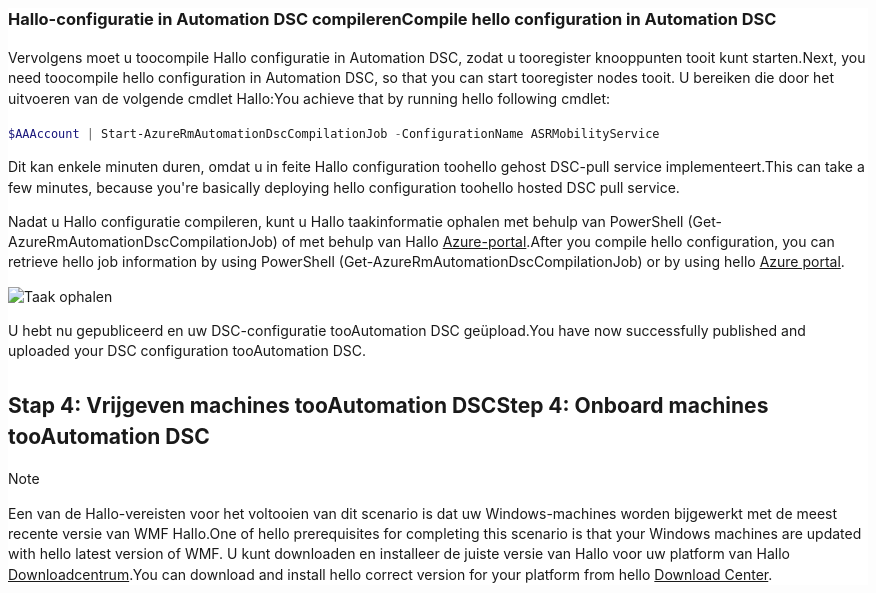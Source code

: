 ### <a name="compile-hello-configuration-in-automation-dsc"></a><span data-ttu-id="99560-179">Hallo-configuratie in Automation DSC compileren</span><span class="sxs-lookup"><span data-stu-id="99560-179">Compile hello configuration in Automation DSC</span></span>
<span data-ttu-id="99560-180">Vervolgens moet u toocompile Hallo configuratie in Automation DSC, zodat u tooregister knooppunten tooit kunt starten.</span><span class="sxs-lookup"><span data-stu-id="99560-180">Next, you need toocompile hello configuration in Automation DSC, so that you can start tooregister nodes tooit.</span></span> <span data-ttu-id="99560-181">U bereiken die door het uitvoeren van de volgende cmdlet Hallo:</span><span class="sxs-lookup"><span data-stu-id="99560-181">You achieve that by running hello following cmdlet:</span></span>

```powershell
$AAAccount | Start-AzureRmAutomationDscCompilationJob -ConfigurationName ASRMobilityService
```

<span data-ttu-id="99560-182">Dit kan enkele minuten duren, omdat u in feite Hallo configuration toohello gehost DSC-pull service implementeert.</span><span class="sxs-lookup"><span data-stu-id="99560-182">This can take a few minutes, because you're basically deploying hello configuration toohello hosted DSC pull service.</span></span>

<span data-ttu-id="99560-183">Nadat u Hallo configuratie compileren, kunt u Hallo taakinformatie ophalen met behulp van PowerShell (Get-AzureRmAutomationDscCompilationJob) of met behulp van Hallo [Azure-portal](https://portal.azure.com/).</span><span class="sxs-lookup"><span data-stu-id="99560-183">After you compile hello configuration, you can retrieve hello job information by using PowerShell (Get-AzureRmAutomationDscCompilationJob) or by using hello [Azure portal](https://portal.azure.com/).</span></span>

![Taak ophalen](./media/site-recovery-automate-mobilitysevice-install/retrieve-job.png)

<span data-ttu-id="99560-185">U hebt nu gepubliceerd en uw DSC-configuratie tooAutomation DSC geüpload.</span><span class="sxs-lookup"><span data-stu-id="99560-185">You have now successfully published and uploaded your DSC configuration tooAutomation DSC.</span></span>

## <a name="step-4-onboard-machines-tooautomation-dsc"></a><span data-ttu-id="99560-186">Stap 4: Vrijgeven machines tooAutomation DSC</span><span class="sxs-lookup"><span data-stu-id="99560-186">Step 4: Onboard machines tooAutomation DSC</span></span>
> [!NOTE]
> <span data-ttu-id="99560-187">Een van de Hallo-vereisten voor het voltooien van dit scenario is dat uw Windows-machines worden bijgewerkt met de meest recente versie van WMF Hallo.</span><span class="sxs-lookup"><span data-stu-id="99560-187">One of hello prerequisites for completing this scenario is that your Windows machines are updated with hello latest version of WMF.</span></span> <span data-ttu-id="99560-188">U kunt downloaden en installeer de juiste versie van Hallo voor uw platform van Hallo [Downloadcentrum](https://www.microsoft.com/download/details.aspx?id=50395).</span><span class="sxs-lookup"><span data-stu-id="99560-188">You can download and install hello correct version for your platform from hello [Download Center](https://www.microsoft.com/download/details.aspx?id=50395).</span></span>
>
>
